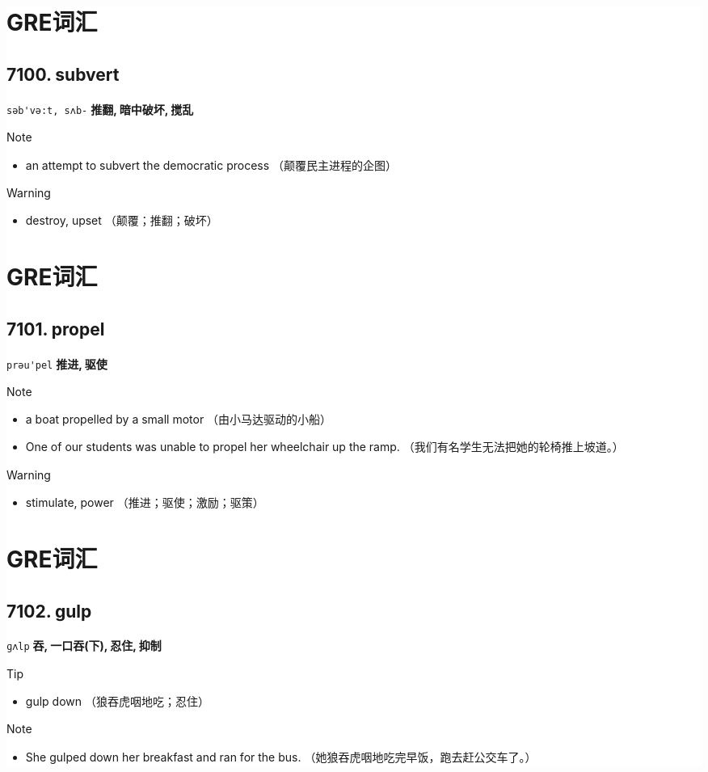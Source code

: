 # GRE词汇

## 7100. subvert

`səb'və:t, sʌb-`  **推翻, 暗中破坏, 搅乱**

> [!NOTE]
>
> - an attempt to subvert the democratic process （颠覆民主进程的企图）
>

> [!WARNING]
>
> - destroy, upset （颠覆；推翻；破坏）
>

# GRE词汇

## 7101. propel

`prəu'pel`  **推进, 驱使**

> [!NOTE]
>
> - a boat propelled by a small motor （由小马达驱动的小船）
>
> - One of our students was unable to propel her wheelchair up the ramp. （我们有名学生无法把她的轮椅推上坡道。）
>

> [!WARNING]
>
> - stimulate, power （推进；驱使；激励；驱策）
>

# GRE词汇

## 7102. gulp

`ɡʌlp`  **吞, 一口吞(下), 忍住, 抑制**

> [!TIP]
>
> - gulp down （狼吞虎咽地吃；忍住）
>

> [!NOTE]
>
> - She gulped down her breakfast and ran for the bus. （她狼吞虎咽地吃完早饭，跑去赶公交车了。）
>
